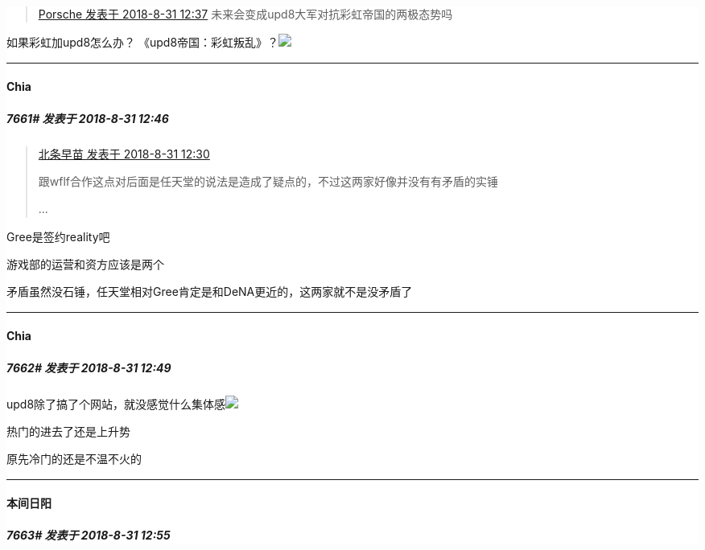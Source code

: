 

<blockquote><a href="httphttps://bbs.saraba1st.com/2b/forum.php?mod=redirect&amp;goto=findpost&amp;pid=40820658&amp;ptid=1572644" target="_blank">Porsche 发表于 2018-8-31 12:37</a>
未来会变成upd8大军对抗彩虹帝国的两极态势吗</blockquote>
如果彩虹加upd8怎么办？
《upd8帝国：彩虹叛乱》？<img src="https://static.saraba1st.com/image/smiley/face2017/068.png" referrerpolicy="no-referrer">







-----

####  Chia  
##### 7661#       发表于 2018-8-31 12:46



<blockquote><a href="httphttps://bbs.saraba1st.com/2b/forum.php?mod=redirect&amp;goto=findpost&amp;pid=40820563&amp;ptid=1572644" target="_blank">北条早苗 发表于 2018-8-31 12:30</a>

跟wflf合作这点对后面是任天堂的说法是造成了疑点的，不过这两家好像并没有有矛盾的实锤

 ...</blockquote>
Gree是签约reality吧

游戏部的运营和资方应该是两个


矛盾虽然没石锤，任天堂相对Gree肯定是和DeNA更近的，这两家就不是没矛盾了







-----

####  Chia  
##### 7662#       发表于 2018-8-31 12:49




upd8除了搞了个网站，就没感觉什么集体感<img src="https://static.saraba1st.com/image/smiley/face2017/067.png" referrerpolicy="no-referrer">


热门的进去了还是上升势

原先冷门的还是不温不火的







-----

####  本间日阳  
##### 7663#       发表于 2018-8-31 12:55
